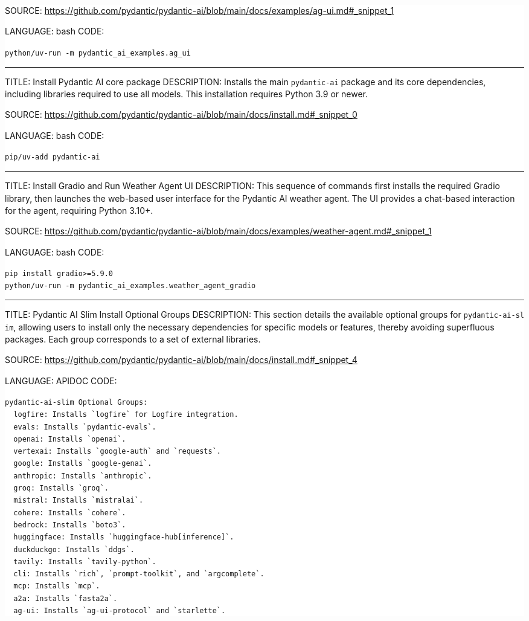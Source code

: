 SOURCE: https://github.com/pydantic/pydantic-ai/blob/main/docs/examples/ag-ui.md#_snippet_1

LANGUAGE: bash
CODE:
```
python/uv-run -m pydantic_ai_examples.ag_ui
```

----------------------------------------

TITLE: Install Pydantic AI core package
DESCRIPTION: Installs the main `pydantic-ai` package and its core dependencies, including libraries required to use all models. This installation requires Python 3.9 or newer.

SOURCE: https://github.com/pydantic/pydantic-ai/blob/main/docs/install.md#_snippet_0

LANGUAGE: bash
CODE:
```
pip/uv-add pydantic-ai
```

----------------------------------------

TITLE: Install Gradio and Run Weather Agent UI
DESCRIPTION: This sequence of commands first installs the required Gradio library, then launches the web-based user interface for the Pydantic AI weather agent. The UI provides a chat-based interaction for the agent, requiring Python 3.10+.

SOURCE: https://github.com/pydantic/pydantic-ai/blob/main/docs/examples/weather-agent.md#_snippet_1

LANGUAGE: bash
CODE:
```
pip install gradio>=5.9.0
python/uv-run -m pydantic_ai_examples.weather_agent_gradio
```

----------------------------------------

TITLE: Pydantic AI Slim Install Optional Groups
DESCRIPTION: This section details the available optional groups for `pydantic-ai-slim`, allowing users to install only the necessary dependencies for specific models or features, thereby avoiding superfluous packages. Each group corresponds to a set of external libraries.

SOURCE: https://github.com/pydantic/pydantic-ai/blob/main/docs/install.md#_snippet_4

LANGUAGE: APIDOC
CODE:
```
pydantic-ai-slim Optional Groups:
  logfire: Installs `logfire` for Logfire integration.
  evals: Installs `pydantic-evals`.
  openai: Installs `openai`.
  vertexai: Installs `google-auth` and `requests`.
  google: Installs `google-genai`.
  anthropic: Installs `anthropic`.
  groq: Installs `groq`.
  mistral: Installs `mistralai`.
  cohere: Installs `cohere`.
  bedrock: Installs `boto3`.
  huggingface: Installs `huggingface-hub[inference]`.
  duckduckgo: Installs `ddgs`.
  tavily: Installs `tavily-python`.
  cli: Installs `rich`, `prompt-toolkit`, and `argcomplete`.
  mcp: Installs `mcp`.
  a2a: Installs `fasta2a`.
  ag-ui: Installs `ag-ui-protocol` and `starlette`.
```
